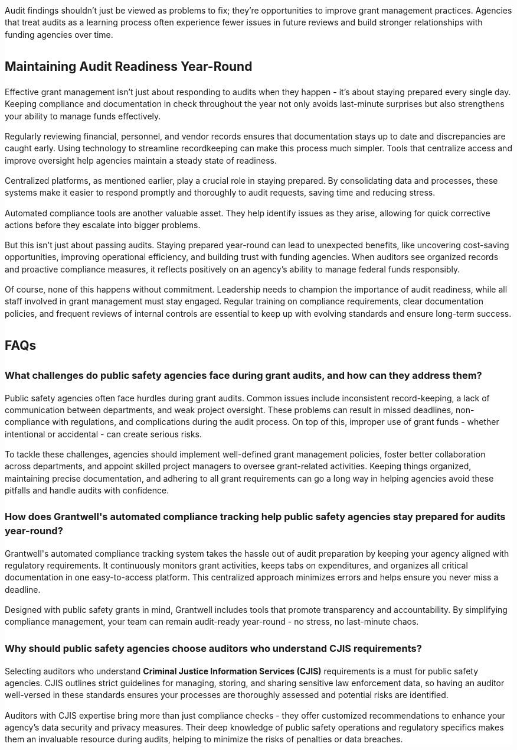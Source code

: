<p>Audit findings shouldn’t just be viewed as problems to fix; they’re opportunities to improve grant management practices. Agencies that treat audits as a learning process often experience fewer issues in future reviews and build stronger relationships with funding agencies over time.</p>
<h2 id="maintaining-audit-readiness-year-round" tabindex="-1" class="sb h2-sbb-cls">Maintaining Audit Readiness Year-Round</h2>
<p>Effective grant management isn’t just about responding to audits when they happen - it’s about staying prepared every single day. Keeping compliance and documentation in check throughout the year not only avoids last-minute surprises but also strengthens your ability to manage funds effectively.</p>
<p>Regularly reviewing financial, personnel, and vendor records ensures that documentation stays up to date and discrepancies are caught early. Using technology to streamline recordkeeping can make this process much simpler. Tools that centralize access and improve oversight help agencies maintain a steady state of readiness.</p>
<p>Centralized platforms, as mentioned earlier, play a crucial role in staying prepared. By consolidating data and processes, these systems make it easier to respond promptly and thoroughly to audit requests, saving time and reducing stress.</p>
<p>Automated compliance tools are another valuable asset. They help identify issues as they arise, allowing for quick corrective actions before they escalate into bigger problems.</p>
<p>But this isn’t just about passing audits. Staying prepared year-round can lead to unexpected benefits, like uncovering cost-saving opportunities, improving operational efficiency, and building trust with funding agencies. When auditors see organized records and proactive compliance measures, it reflects positively on an agency’s ability to manage federal funds responsibly.</p>
<p>Of course, none of this happens without commitment. Leadership needs to champion the importance of audit readiness, while all staff involved in grant management must stay engaged. Regular training on compliance requirements, clear documentation policies, and frequent reviews of internal controls are essential to keep up with evolving standards and ensure long-term success.</p>
<h2 id="faqs" tabindex="-1" class="sb h2-sbb-cls">FAQs</h2>
<h3 id="what-challenges-do-public-safety-agencies-face-during-grant-audits-and-how-can-they-address-them" tabindex="-1" data-faq-q>What challenges do public safety agencies face during grant audits, and how can they address them?</h3>
<p>Public safety agencies often face hurdles during grant audits. Common issues include inconsistent record-keeping, a lack of communication between departments, and weak project oversight. These problems can result in missed deadlines, non-compliance with regulations, and complications during the audit process. On top of this, improper use of grant funds - whether intentional or accidental - can create serious risks.</p>
<p>To tackle these challenges, agencies should implement well-defined grant management policies, foster better collaboration across departments, and appoint skilled project managers to oversee grant-related activities. Keeping things organized, maintaining precise documentation, and adhering to all grant requirements can go a long way in helping agencies avoid these pitfalls and handle audits with confidence.</p>
<h3 id="how-does-grantwells-automated-compliance-tracking-help-public-safety-agencies-stay-prepared-for-audits-year-round" tabindex="-1" data-faq-q>How does Grantwell's automated compliance tracking help public safety agencies stay prepared for audits year-round?</h3>
<p>Grantwell's automated compliance tracking system takes the hassle out of audit preparation by keeping your agency aligned with regulatory requirements. It continuously monitors grant activities, keeps tabs on expenditures, and organizes all critical documentation in one easy-to-access platform. This centralized approach minimizes errors and helps ensure you never miss a deadline.</p>
<p>Designed with public safety grants in mind, Grantwell includes tools that promote transparency and accountability. By simplifying compliance management, your team can remain audit-ready year-round - no stress, no last-minute chaos.</p>
<h3 id="why-should-public-safety-agencies-choose-auditors-who-understand-cjis-requirements" tabindex="-1" data-faq-q>Why should public safety agencies choose auditors who understand CJIS requirements?</h3>
<p>Selecting auditors who understand <strong>Criminal Justice Information Services (CJIS)</strong> requirements is a must for public safety agencies. CJIS outlines strict guidelines for managing, storing, and sharing sensitive law enforcement data, so having an auditor well-versed in these standards ensures your processes are thoroughly assessed and potential risks are identified.</p>
<p>Auditors with CJIS expertise bring more than just compliance checks - they offer customized recommendations to enhance your agency’s data security and privacy measures. Their deep knowledge of public safety operations and regulatory specifics makes them an invaluable resource during audits, helping to minimize the risks of penalties or data breaches.</p>